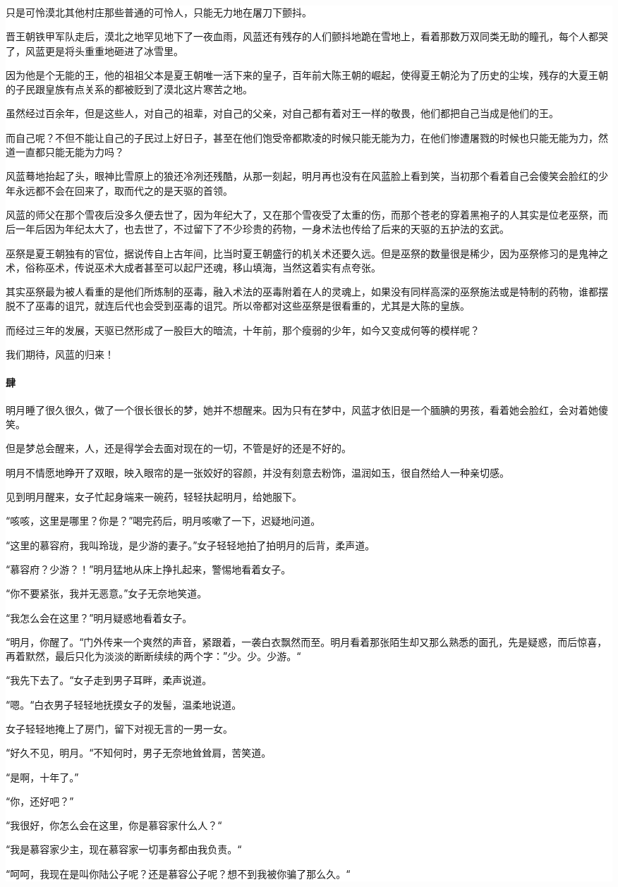 只是可怜漠北其他村庄那些普通的可怜人，只能无力地在屠刀下颤抖。

晋王朝铁甲军队走后，漠北之地罕见地下了一夜血雨，风蓝还有残存的人们颤抖地跪在雪地上，看着那数万双同类无助的瞳孔，每个人都哭了，风蓝更是将头重重地砸进了冰雪里。

因为他是个无能的王，他的祖祖父本是夏王朝唯一活下来的皇子，百年前大陈王朝的崛起，使得夏王朝沦为了历史的尘埃，残存的大夏王朝的子民跟皇族有点关系的都被贬到了漠北这片寒苦之地。

虽然经过百余年，但是这些人，对自己的祖辈，对自己的父亲，对自己都有着对王一样的敬畏，他们都把自己当成是他们的王。

而自己呢？不但不能让自己的子民过上好日子，甚至在他们饱受帝都欺凌的时候只能无能为力，在他们惨遭屠戮的时候也只能无能为力，然道一直都只能无能为力吗？

风蓝蓦地抬起了头，眼神比雪原上的狼还冷冽还残酷，从那一刻起，明月再也没有在风蓝脸上看到笑，当初那个看着自己会傻笑会脸红的少年永远都不会在回来了，取而代之的是天驱的首领。

风蓝的师父在那个雪夜后没多久便去世了，因为年纪大了，又在那个雪夜受了太重的伤，而那个苍老的穿着黑袍子的人其实是位老巫祭，而后一年后因为年纪太大了，也去世了，不过留下了不少珍贵的药物，一身术法也传给了后来的天驱的五护法的玄武。

巫祭是夏王朝独有的官位，据说传自上古年间，比当时夏王朝盛行的机关术还要久远。但是巫祭的数量很是稀少，因为巫祭修习的是鬼神之术，俗称巫术，传说巫术大成者甚至可以起尸还魂，移山填海，当然这着实有点夸张。

其实巫祭最为被人看重的是他们所炼制的巫毒，融入术法的巫毒附着在人的灵魂上，如果没有同样高深的巫祭施法或是特制的药物，谁都摆脱不了巫毒的诅咒，就连后代也会受到巫毒的诅咒。所以帝都对这些巫祭是很看重的，尤其是大陈的皇族。

而经过三年的发展，天驱已然形成了一股巨大的暗流，十年前，那个瘦弱的少年，如今又变成何等的模样呢？

我们期待，风蓝的归来！



#### 肆

明月睡了很久很久，做了一个很长很长的梦，她并不想醒来。因为只有在梦中，风蓝才依旧是一个腼腆的男孩，看着她会脸红，会对着她傻笑。

但是梦总会醒来，人，还是得学会去面对现在的一切，不管是好的还是不好的。

明月不情愿地睁开了双眼，映入眼帘的是一张姣好的容颜，并没有刻意去粉饰，温润如玉，很自然给人一种亲切感。

见到明月醒来，女子忙起身端来一碗药，轻轻扶起明月，给她服下。

“咳咳，这里是哪里？你是？”喝完药后，明月咳嗽了一下，迟疑地问道。

“这里的慕容府，我叫玲珑，是少游的妻子。”女子轻轻地拍了拍明月的后背，柔声道。

“慕容府？少游？！”明月猛地从床上挣扎起来，警惕地看着女子。

“你不要紧张，我并无恶意。”女子无奈地笑道。

“我怎么会在这里？”明月疑惑地看着女子。

“明月，你醒了。“门外传来一个爽然的声音，紧跟着，一袭白衣飘然而至。明月看着那张陌生却又那么熟悉的面孔，先是疑惑，而后惊喜，再着默然，最后只化为淡淡的断断续续的两个字：”少。少。少游。“

“我先下去了。“女子走到男子耳畔，柔声说道。

“嗯。“白衣男子轻轻地抚摸女子的发髻，温柔地说道。

女子轻轻地掩上了房门，留下对视无言的一男一女。

“好久不见，明月。“不知何时，男子无奈地耸耸肩，苦笑道。

“是啊，十年了。”

“你，还好吧？”

“我很好，你怎么会在这里，你是慕容家什么人？“

“我是慕容家少主，现在慕容家一切事务都由我负责。“

“呵呵，我现在是叫你陆公子呢？还是慕容公子呢？想不到我被你骗了那么久。“

